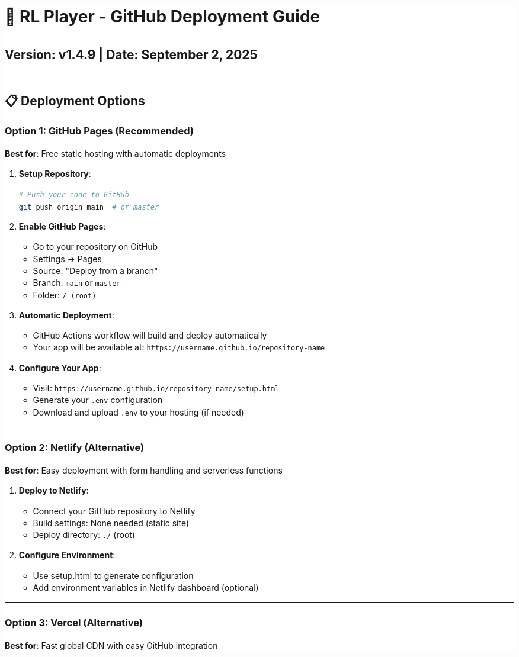 # 🚀 RL Player - GitHub Deployment Guide

## Version: v1.4.9 | Date: September 2, 2025

---

## 📋 **Deployment Options**

### **Option 1: GitHub Pages (Recommended)**
**Best for**: Free static hosting with automatic deployments

1. **Setup Repository**:
   ```bash
   # Push your code to GitHub
   git push origin main  # or master
   ```

2. **Enable GitHub Pages**:
   - Go to your repository on GitHub
   - Settings → Pages
   - Source: "Deploy from a branch" 
   - Branch: `main` or `master`
   - Folder: `/ (root)`

3. **Automatic Deployment**:
   - GitHub Actions workflow will build and deploy automatically
   - Your app will be available at: `https://username.github.io/repository-name`

4. **Configure Your App**:
   - Visit: `https://username.github.io/repository-name/setup.html`
   - Generate your `.env` configuration
   - Download and upload `.env` to your hosting (if needed)

---

### **Option 2: Netlify (Alternative)**
**Best for**: Easy deployment with form handling and serverless functions

1. **Deploy to Netlify**:
   - Connect your GitHub repository to Netlify
   - Build settings: None needed (static site)
   - Deploy directory: `./` (root)

2. **Configure Environment**:
   - Use setup.html to generate configuration
   - Add environment variables in Netlify dashboard (optional)

---

### **Option 3: Vercel (Alternative)**
**Best for**: Fast global CDN with easy GitHub integration
